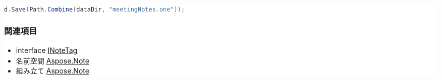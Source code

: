 ```csharp
d.Save(Path.Combine(dataDir, "meetingNotes.one"));
```

### 関連項目

* interface [INoteTag](../inotetag/)
* 名前空間 [Aspose.Note](../../aspose.note/)
* 組み立て [Aspose.Note](../../)


